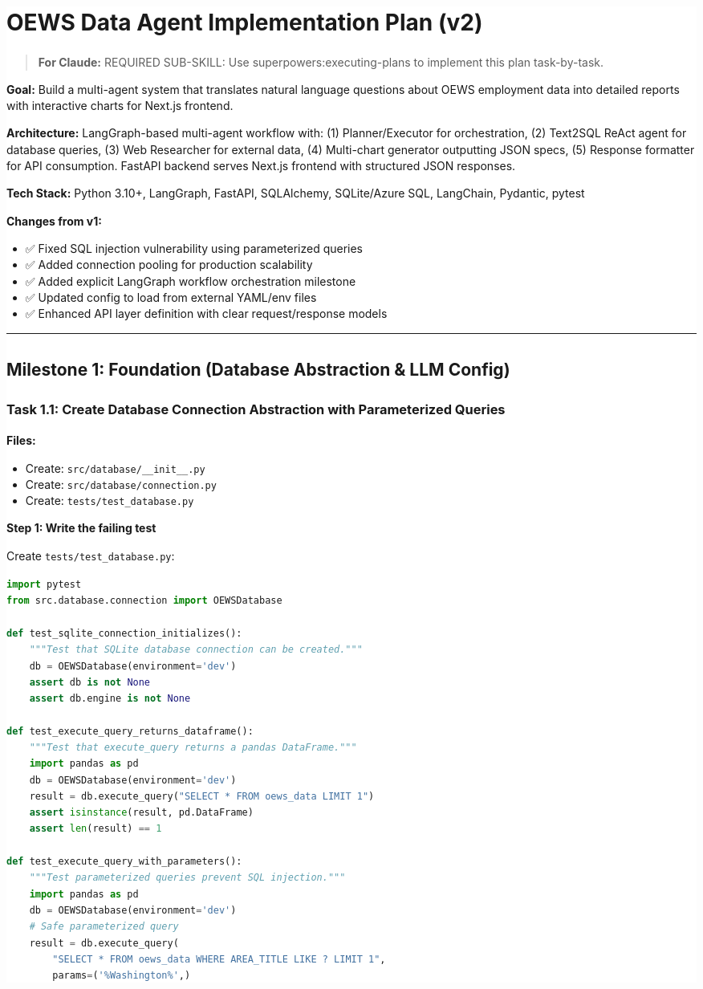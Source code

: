 # OEWS Data Agent Implementation Plan (v2)

> **For Claude:** REQUIRED SUB-SKILL: Use superpowers:executing-plans to implement this plan task-by-task.

**Goal:** Build a multi-agent system that translates natural language questions about OEWS employment data into detailed reports with interactive charts for Next.js frontend.

**Architecture:** LangGraph-based multi-agent workflow with: (1) Planner/Executor for orchestration, (2) Text2SQL ReAct agent for database queries, (3) Web Researcher for external data, (4) Multi-chart generator outputting JSON specs, (5) Response formatter for API consumption. FastAPI backend serves Next.js frontend with structured JSON responses.

**Tech Stack:** Python 3.10+, LangGraph, FastAPI, SQLAlchemy, SQLite/Azure SQL, LangChain, Pydantic, pytest

**Changes from v1:**
- ✅ Fixed SQL injection vulnerability using parameterized queries
- ✅ Added connection pooling for production scalability
- ✅ Added explicit LangGraph workflow orchestration milestone
- ✅ Updated config to load from external YAML/env files
- ✅ Enhanced API layer definition with clear request/response models

---

## Milestone 1: Foundation (Database Abstraction & LLM Config)

### Task 1.1: Create Database Connection Abstraction with Parameterized Queries

**Files:**
- Create: `src/database/__init__.py`
- Create: `src/database/connection.py`
- Create: `tests/test_database.py`

**Step 1: Write the failing test**

Create `tests/test_database.py`:

```python
import pytest
from src.database.connection import OEWSDatabase

def test_sqlite_connection_initializes():
    """Test that SQLite database connection can be created."""
    db = OEWSDatabase(environment='dev')
    assert db is not None
    assert db.engine is not None

def test_execute_query_returns_dataframe():
    """Test that execute_query returns a pandas DataFrame."""
    import pandas as pd
    db = OEWSDatabase(environment='dev')
    result = db.execute_query("SELECT * FROM oews_data LIMIT 1")
    assert isinstance(result, pd.DataFrame)
    assert len(result) == 1

def test_execute_query_with_parameters():
    """Test parameterized queries prevent SQL injection."""
    import pandas as pd
    db = OEWSDatabase(environment='dev')
    # Safe parameterized query
    result = db.execute_query(
        "SELECT * FROM oews_data WHERE AREA_TITLE LIKE ? LIMIT 1",
        params=('%Washington%',)
```